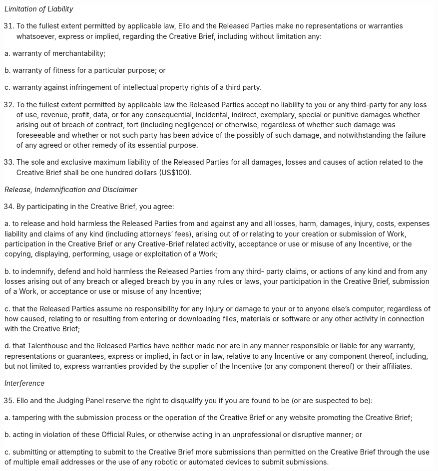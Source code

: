 *Limitation of Liability*

31. To the fullest extent permitted by applicable law, Ello and the Released Parties make no representations or warranties whatsoever, express or implied, regarding the Creative Brief, including without limitation any:

a. warranty of merchantability;

b. warranty of fitness for a particular purpose; or

c. warranty against infringement of intellectual property rights of a third party.

32. To the fullest extent permitted by applicable law the Released Parties accept no liability to you or any third-party for any loss of use, revenue, profit, data, or for any consequential, incidental, indirect, exemplary, special or punitive damages whether arising out of breach of contract, tort (including negligence) or otherwise, regardless of whether such damage was foreseeable and whether or not such party has been advice of the possibly of such damage, and notwithstanding the failure of any agreed or other remedy of its essential purpose.

33. The sole and exclusive maximum liability of the Released Parties for all damages, losses and causes of action related to the Creative Brief shall be one hundred dollars (US$100).

*Release, Indemnification and Disclaimer*

34. By participating in the Creative Brief, you agree:

a. to release and hold harmless the Released Parties from and against any and all losses, harm, damages, injury, costs, expenses liability and claims of any kind (including attorneys’ fees), arising out of or relating to your creation or submission of Work, participation in the Creative Brief or any Creative-Brief related activity, acceptance or use or misuse of any Incentive, or the copying, displaying, performing, usage or exploitation of a Work;

b. to indemnify, defend and hold harmless the Released Parties from any third- party claims, or actions of any kind and from any losses arising out of any breach or alleged breach by you in any rules or laws, your participation in the Creative Brief, submission of a Work, or acceptance or use or misuse of any Incentive;

c. that the Released Parties assume no responsibility for any injury or damage to your or to anyone else’s computer, regardless of how caused, relating to or resulting from entering or downloading files, materials or software or any other activity in connection with the Creative Brief;

d. that Talenthouse and the Released Parties have neither made nor are in any manner responsible or liable for any warranty, representations or guarantees, express or implied, in fact or in law, relative to any Incentive or any component thereof, including, but not limited to, express warranties provided by the supplier of the Incentive (or any component thereof) or their affiliates.

*Interference*

35. Ello and the Judging Panel reserve the right to disqualify you if you are found to be (or are suspected to be):

a. tampering with the submission process or the operation of the Creative Brief or any website promoting the Creative Brief;

b. acting in violation of these Official Rules, or otherwise acting in an unprofessional or disruptive manner; or

c. submitting or attempting to submit to the Creative Brief more submissions than permitted on the Creative Brief through the 
use of multiple email addresses or the use of any robotic or automated devices to submit submissions.
